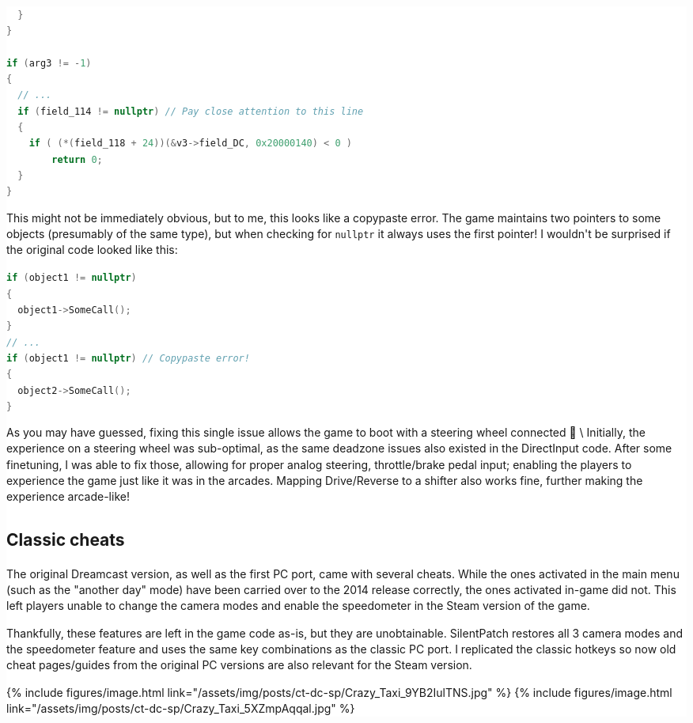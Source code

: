 ```c
  }
}

if (arg3 != -1)
{
  // ...
  if (field_114 != nullptr) // Pay close attention to this line
  {
    if ( (*(field_118 + 24))(&v3->field_DC, 0x20000140) < 0 )
        return 0;
  }
}
```

This might not be immediately obvious, but to me, this looks like a copypaste error. The game maintains two pointers to some objects (presumably of the same type),
but when checking for `nullptr` it always uses the first pointer! I wouldn't be surprised if the original code looked like this:
```cpp
if (object1 != nullptr)
{
  object1->SomeCall();
}
// ...
if (object1 != nullptr) // Copypaste error!
{
  object2->SomeCall();
}
```

As you may have guessed, fixing this single issue allows the game to boot with a steering wheel connected 🎉 \\
Initially, the experience on a steering wheel was sub-optimal, as the same deadzone issues also existed in the DirectInput code.
After some finetuning, I was able to fix those, allowing for proper analog steering, throttle/brake pedal input; enabling the players to experience the game
just like it was in the arcades. Mapping Drive/Reverse to a shifter also works fine, further making the experience arcade-like!

## Classic cheats
The original Dreamcast version, as well as the first PC port, came with several cheats. While the ones activated in the main menu (such as the "another day" mode)
have been carried over to the 2014 release correctly, the ones activated in-game did not. This left players unable to change the camera modes and enable the speedometer in the Steam version of the game.

Thankfully, these features are left in the game code as-is, but they are unobtainable. SilentPatch restores all 3 camera modes and the speedometer feature and uses the same key combinations
as the classic PC port. I replicated the classic hotkeys so now old cheat pages/guides from the original PC versions are also relevant for the Steam version.

<div class="media-container small">
{% include figures/image.html link="/assets/img/posts/ct-dc-sp/Crazy_Taxi_9YB2IulTNS.jpg" %}
{% include figures/image.html link="/assets/img/posts/ct-dc-sp/Crazy_Taxi_5XZmpAqqal.jpg" %}
</div>
